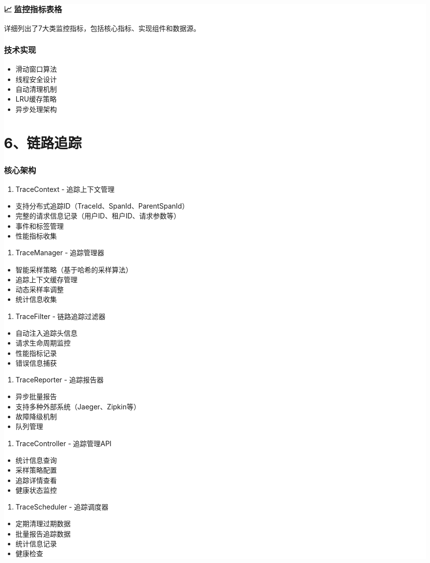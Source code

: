 ### 📈 监控指标表格

详细列出了7大类监控指标，包括核心指标、实现组件和数据源。

### 技术实现

* 滑动窗口算法
* 线程安全设计
* 自动清理机制
* LRU缓存策略
* 异步处理架构

# 6、链路追踪

### 核心架构

1. TraceContext - 追踪上下文管理

* 支持分布式追踪ID（TraceId、SpanId、ParentSpanId）
* 完整的请求信息记录（用户ID、租户ID、请求参数等）
* 事件和标签管理
* 性能指标收集

1. TraceManager - 追踪管理器

* 智能采样策略（基于哈希的采样算法）
* 追踪上下文缓存管理
* 动态采样率调整
* 统计信息收集

1. TraceFilter - 链路追踪过滤器

* 自动注入追踪头信息
* 请求生命周期监控
* 性能指标记录
* 错误信息捕获

1. TraceReporter - 追踪报告器

* 异步批量报告
* 支持多种外部系统（Jaeger、Zipkin等）
* 故障降级机制
* 队列管理

1. TraceController - 追踪管理API

* 统计信息查询
* 采样策略配置
* 追踪详情查看
* 健康状态监控

1. TraceScheduler - 追踪调度器

* 定期清理过期数据
* 批量报告追踪数据
* 统计信息记录
* 健康检查
